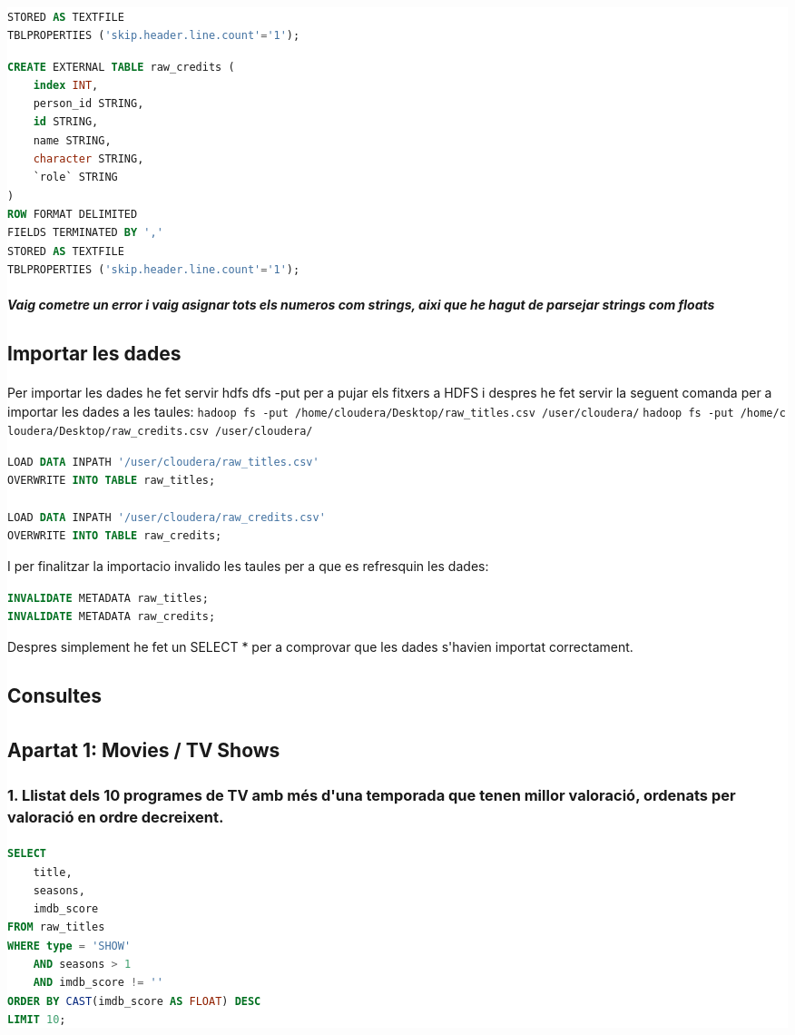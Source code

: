 ```sql
STORED AS TEXTFILE
TBLPROPERTIES ('skip.header.line.count'='1');
```

```sql
CREATE EXTERNAL TABLE raw_credits (
    index INT,
    person_id STRING,
    id STRING,
    name STRING,
    character STRING,
    `role` STRING
)
ROW FORMAT DELIMITED
FIELDS TERMINATED BY ','
STORED AS TEXTFILE
TBLPROPERTIES ('skip.header.line.count'='1');
```
##### Vaig cometre un error i vaig asignar tots els numeros com strings, aixi que he hagut de parsejar strings com floats

## Importar les dades
Per importar les dades he fet servir hdfs dfs -put per a pujar els fitxers a HDFS i despres he fet servir la seguent comanda per a importar les dades a les taules:
`hadoop fs -put /home/cloudera/Desktop/raw_titles.csv /user/cloudera/`
`hadoop fs -put /home/cloudera/Desktop/raw_credits.csv /user/cloudera/`

```sql
LOAD DATA INPATH '/user/cloudera/raw_titles.csv' 
OVERWRITE INTO TABLE raw_titles;

LOAD DATA INPATH '/user/cloudera/raw_credits.csv'
OVERWRITE INTO TABLE raw_credits;
```

I per finalitzar la importacio invalido les taules per a que es refresquin les dades:
```sql
INVALIDATE METADATA raw_titles;
INVALIDATE METADATA raw_credits;
```

Despres simplement he fet un SELECT * per a comprovar que les dades s'havien importat correctament.

## Consultes

## Apartat 1: Movies / TV Shows

### 1. Llistat dels 10 programes de TV amb més d'una temporada que tenen millor valoració, ordenats per valoració en ordre decreixent.
```sql
SELECT 
    title,
    seasons,
    imdb_score
FROM raw_titles
WHERE type = 'SHOW' 
    AND seasons > 1
    AND imdb_score != ''
ORDER BY CAST(imdb_score AS FLOAT) DESC
LIMIT 10;
```